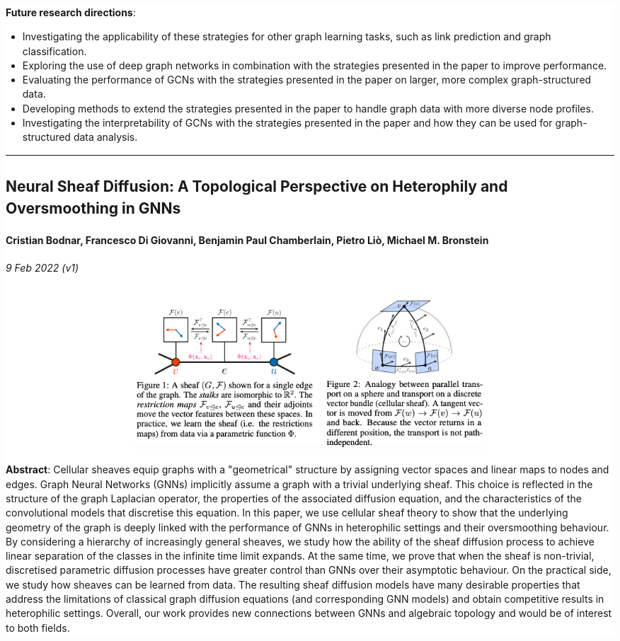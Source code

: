 **Future research directions**:
* Investigating the applicability of these strategies for other graph learning tasks, such as link prediction and graph classification.
* Exploring the use of deep graph networks in combination with the strategies presented in the paper to improve performance.
* Evaluating the performance of GCNs with the strategies presented in the paper on larger, more complex graph-structured data.
* Developing methods to extend the strategies presented in the paper to handle graph data with more diverse node profiles.
* Investigating the interpretability of GCNs with the strategies presented in the paper and how they can be used for graph-structured data analysis.


--- 


## Neural Sheaf Diffusion: A Topological Perspective on Heterophily and Oversmoothing in GNNs
#### Cristian Bodnar, Francesco Di Giovanni, Benjamin Paul Chamberlain, Pietro Liò, Michael M. Bronstein
###### 9 Feb 2022 (v1)


<p align="center">
  <img width="500" src="assets/oversmooth10.png">
</p>


**Abstract**:
Cellular sheaves equip graphs with a "geometrical" structure by assigning vector spaces and linear maps to nodes and edges. Graph Neural Networks (GNNs) implicitly assume a graph with a trivial underlying sheaf. This choice is reflected in the structure of the graph Laplacian operator, the properties of the associated diffusion equation, and the characteristics of the convolutional models that discretise this equation. In this paper, we use cellular sheaf theory to show that the underlying geometry of the graph is deeply linked with the performance of GNNs in heterophilic settings and their oversmoothing behaviour. By considering a hierarchy of increasingly general sheaves, we study how the ability of the sheaf diffusion process to achieve linear separation of the classes in the infinite time limit expands. At the same time, we prove that when the sheaf is non-trivial, discretised parametric diffusion processes have greater control than GNNs over their asymptotic behaviour. On the practical side, we study how sheaves can be learned from data. The resulting sheaf diffusion models have many desirable properties that address the limitations of classical graph diffusion equations (and corresponding GNN models) and obtain competitive results in heterophilic settings. Overall, our work provides new connections between GNNs and algebraic topology and would be of interest to both fields.
